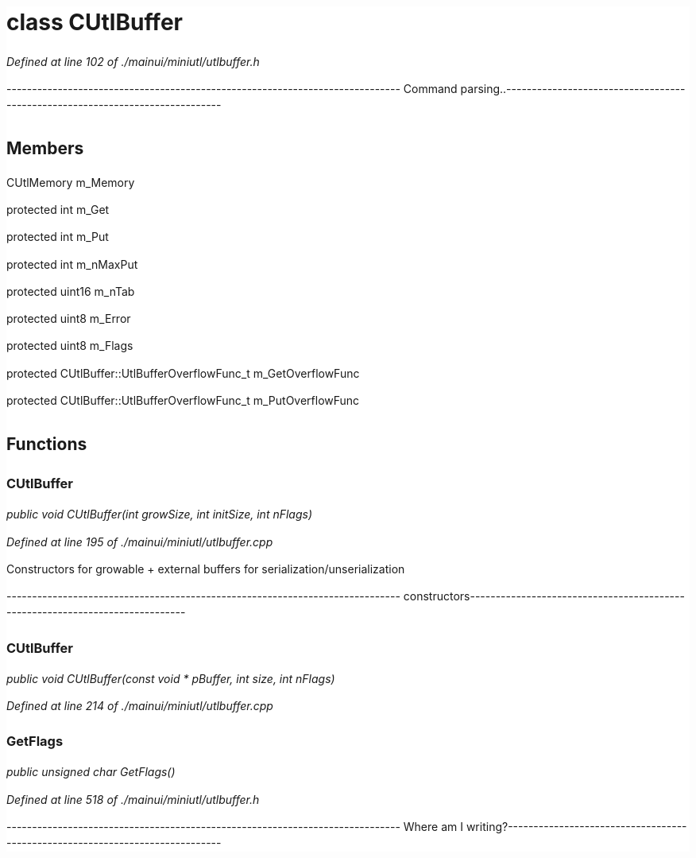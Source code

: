 # class CUtlBuffer

*Defined at line 102 of ./mainui/miniutl/utlbuffer.h*

----------------------------------------------------------------------------- Command parsing..-----------------------------------------------------------------------------



## Members

CUtlMemory m_Memory

protected int m_Get

protected int m_Put

protected int m_nMaxPut

protected uint16 m_nTab

protected uint8 m_Error

protected uint8 m_Flags

protected CUtlBuffer::UtlBufferOverflowFunc_t m_GetOverflowFunc

protected CUtlBuffer::UtlBufferOverflowFunc_t m_PutOverflowFunc



## Functions

### CUtlBuffer

*public void CUtlBuffer(int growSize, int initSize, int nFlags)*

*Defined at line 195 of ./mainui/miniutl/utlbuffer.cpp*

 Constructors for growable + external buffers for serialization/unserialization

----------------------------------------------------------------------------- constructors-----------------------------------------------------------------------------

### CUtlBuffer

*public void CUtlBuffer(const void * pBuffer, int size, int nFlags)*

*Defined at line 214 of ./mainui/miniutl/utlbuffer.cpp*

### GetFlags

*public unsigned char GetFlags()*

*Defined at line 518 of ./mainui/miniutl/utlbuffer.h*

----------------------------------------------------------------------------- Where am I writing?-----------------------------------------------------------------------------
